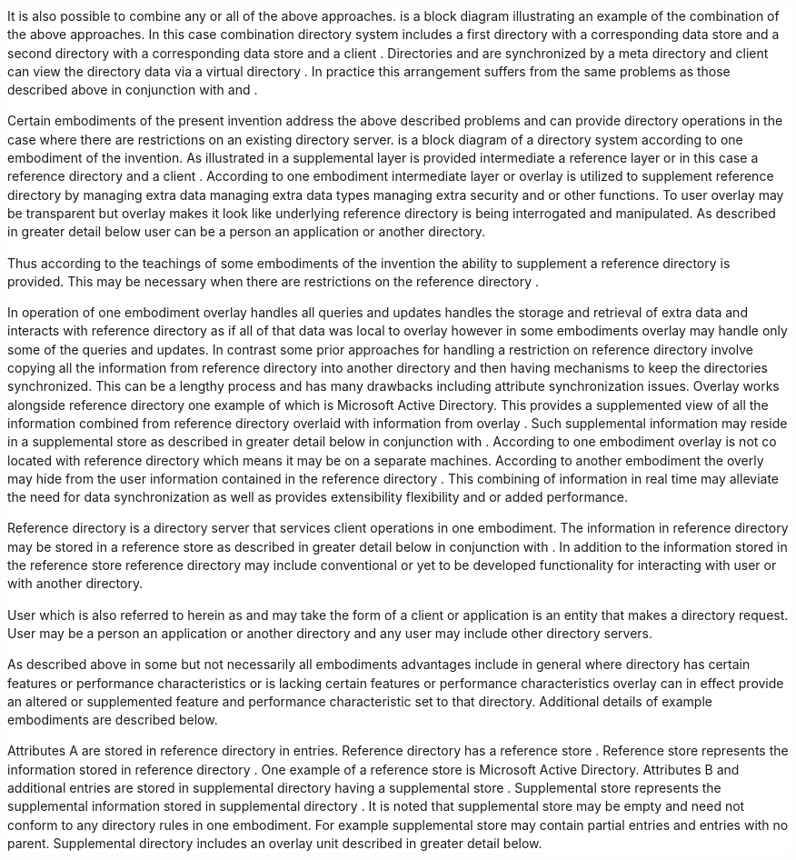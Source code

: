 It is also possible to combine any or all of the above approaches. is a block diagram illustrating an example of the combination of the above approaches. In this case combination directory system includes a first directory with a corresponding data store and a second directory with a corresponding data store and a client . Directories and are synchronized by a meta directory and client can view the directory data via a virtual directory . In practice this arrangement suffers from the same problems as those described above in conjunction with and .

Certain embodiments of the present invention address the above described problems and can provide directory operations in the case where there are restrictions on an existing directory server. is a block diagram of a directory system according to one embodiment of the invention. As illustrated in a supplemental layer is provided intermediate a reference layer or in this case a reference directory and a client . According to one embodiment intermediate layer or overlay is utilized to supplement reference directory by managing extra data managing extra data types managing extra security and or other functions. To user overlay may be transparent but overlay makes it look like underlying reference directory is being interrogated and manipulated. As described in greater detail below user can be a person an application or another directory.

Thus according to the teachings of some embodiments of the invention the ability to supplement a reference directory is provided. This may be necessary when there are restrictions on the reference directory .

In operation of one embodiment overlay handles all queries and updates handles the storage and retrieval of extra data and interacts with reference directory as if all of that data was local to overlay however in some embodiments overlay may handle only some of the queries and updates. In contrast some prior approaches for handling a restriction on reference directory involve copying all the information from reference directory into another directory and then having mechanisms to keep the directories synchronized. This can be a lengthy process and has many drawbacks including attribute synchronization issues. Overlay works alongside reference directory one example of which is Microsoft Active Directory. This provides a supplemented view of all the information combined from reference directory overlaid with information from overlay . Such supplemental information may reside in a supplemental store as described in greater detail below in conjunction with . According to one embodiment overlay is not co located with reference directory which means it may be on a separate machines. According to another embodiment the overly may hide from the user information contained in the reference directory . This combining of information in real time may alleviate the need for data synchronization as well as provides extensibility flexibility and or added performance.

Reference directory is a directory server that services client operations in one embodiment. The information in reference directory may be stored in a reference store as described in greater detail below in conjunction with . In addition to the information stored in the reference store reference directory may include conventional or yet to be developed functionality for interacting with user or with another directory.

User which is also referred to herein as and may take the form of a client or application is an entity that makes a directory request. User may be a person an application or another directory and any user may include other directory servers.

As described above in some but not necessarily all embodiments advantages include in general where directory has certain features or performance characteristics or is lacking certain features or performance characteristics overlay can in effect provide an altered or supplemented feature and performance characteristic set to that directory. Additional details of example embodiments are described below.

Attributes A are stored in reference directory in entries. Reference directory has a reference store . Reference store represents the information stored in reference directory . One example of a reference store is Microsoft Active Directory. Attributes B and additional entries are stored in supplemental directory having a supplemental store . Supplemental store represents the supplemental information stored in supplemental directory . It is noted that supplemental store may be empty and need not conform to any directory rules in one embodiment. For example supplemental store may contain partial entries and entries with no parent. Supplemental directory includes an overlay unit described in greater detail below.
